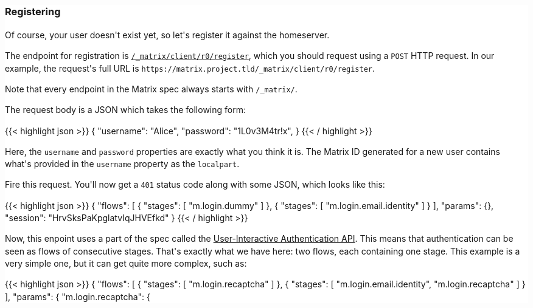 ### Registering

Of course, your user doesn't exist yet, so let's register it against the homeserver.

The endpoint for registration is [`/_matrix/client/r0/register`](https://matrix.org/docs/spec/client_server/r0.3.0.html#post-matrix-client-r0-register), which you should request using a `POST` HTTP request. In our example, the request's full URL is `https://matrix.project.tld/_matrix/client/r0/register`.

Note that every endpoint in the Matrix spec always starts with `/_matrix/`.

The request body is a JSON which takes the following form:

{{< highlight json >}}
{
  "username": "Alice",
  "password": "1L0v3M4tr!x",
}
{{< / highlight >}}

Here, the `username` and `password` properties are exactly what you think it is. The Matrix ID generated for a new user contains what's provided in the `username` property as the `localpart`.

Fire this request. You'll now get a `401` status code along with some JSON, which looks like this:

{{< highlight json >}}
{
    "flows": [
        {
            "stages": [
                "m.login.dummy"
            ]
        },
        {
            "stages": [
                "m.login.email.identity"
            ]
        }
    ],
    "params": {},
    "session": "HrvSksPaKpglatvIqJHVEfkd"
}
{{< / highlight >}}

Now, this enpoint uses a part of the spec called the [User-Interactive Authentication API](https://matrix.org/docs/spec/client_server/r0.3.0.html#user-interactive-authentication-api). This means that authentication can be seen as flows of consecutive stages. That's exactly what we have here: two flows, each containing one stage. This example is a very simple one, but it can get quite more complex, such as:

{{< highlight json >}}
{
    "flows": [
        {
            "stages": [
                "m.login.recaptcha"
            ]
        },
        {
            "stages": [
                "m.login.email.identity",
                "m.login.recaptcha"
            ]
        }
    ],
    "params": {
        "m.login.recaptcha": {